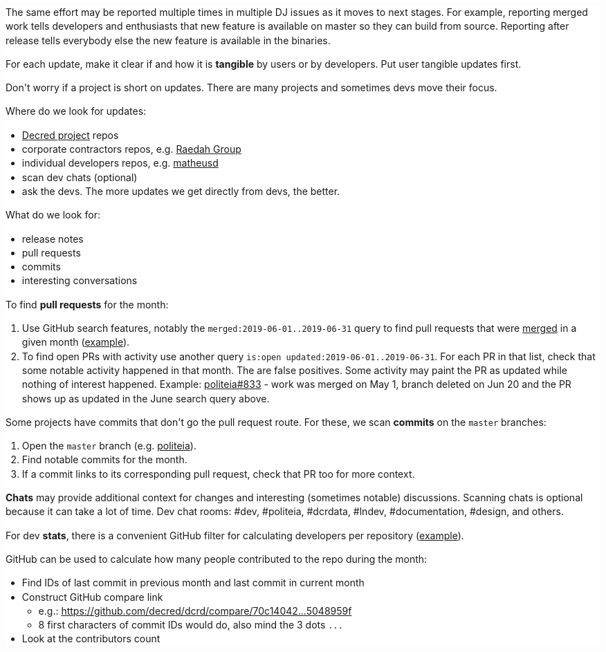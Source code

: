 The same effort may be reported multiple times in multiple DJ issues as it moves to next stages. For example, reporting merged work tells developers and enthusiasts that new feature is available on master so they can build from source. Reporting after release tells everybody else the new feature is available in the binaries.

For each update, make it clear if and how it is **tangible** by users or by developers. Put user tangible updates first.

Don't worry if a project is short on updates. There are many projects and sometimes devs move their focus.

Where do we look for updates:

* [Decred project](https://github.com/decred) repos
* corporate contractors repos, e.g. [Raedah Group](https://github.com/raedahgroup)
* individual developers repos, e.g. [matheusd](https://github.com/matheusd)
* scan dev chats (optional)
* ask the devs. The more updates we get directly from devs, the better.

What do we look for:

* release notes
* pull requests
* commits
* interesting conversations

To find **pull requests** for the month:

1. Use GitHub search features, notably the `merged:2019-06-01..2019-06-31` query to find pull requests that were [merged](https://help.github.com/en/articles/searching-issues-and-pull-requests#search-by-when-a-pull-request-was-merged) in a given month ([example](https://github.com/decred/politeia/pulls?q=is%3Apr+is%3Aclosed+merged%3A2019-06-01..2019-06-30)).
2. To find open PRs with activity use another query `is:open updated:2019-06-01..2019-06-31`. For each PR in that list, check that some notable activity happened in that month. The are false positives. Some activity may paint the PR as updated while nothing of interest happened. Example: [politeia#833](https://github.com/decred/politeia/pull/833) - work was merged on May 1, branch deleted on Jun 20 and the PR shows up as updated in the June search query above.

Some projects have commits that don't go the pull request route. For these, we scan **commits** on the `master` branches:

1. Open the `master` branch (e.g. [politeia](https://github.com/decred/politeia/commits/master)).
2. Find notable commits for the month.
3. If a commit links to its corresponding pull request, check that PR too for more context.

**Chats** may provide additional context for changes and interesting (sometimes notable) discussions. Scanning chats is optional because it can take a lot of time. Dev chat rooms: #dev, #politeia, #dcrdata, #lndev, #documentation, #design, and others.

For dev **stats**, there is a convenient GitHub filter for calculating developers per repository ([example](https://github.com/decred/dcrd/graphs/contributors?from=2019-06-01&to=2019-07-01&type=c)). 

GitHub can be used to calculate how many people contributed to the repo during the month:

* Find IDs of last commit in previous month and last commit in current month
* Construct GitHub compare link
  * e.g.: https://github.com/decred/dcrd/compare/70c14042...5048959f
  * 8 first characters of commit IDs would do, also mind the 3 dots `...`
* Look at the contributors count
